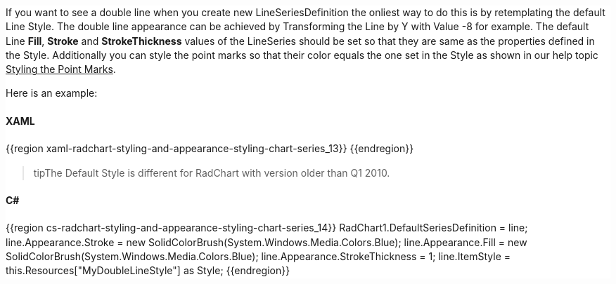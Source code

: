 If you want to see a double line when you create new LineSeriesDefinition the onliest way to do this is by retemplating the default Line Style. The double line appearance can be achieved by Transforming the Line by Y with Value -8 for example. The default Line __Fill__, __Stroke__ and __StrokeThickness__ values of the LineSeries should be set so that they are same as the properties defined in the Style. Additionally you can style the point marks so that their color equals the one set in the Style as shown in our help topic [Styling the Point Marks](http://www.telerik.com/help/silverlight/radchart-styling-and-appearance-styling-point-marks.html).

Here is an example:

#### __XAML__

{{region xaml-radchart-styling-and-appearance-styling-chart-series_13}}
	<Style x:Key="MyDoubleLineStyle" TargetType="telerik:Line">
	    <Setter Property="Template">
	        <Setter.Value>
	            <ControlTemplate TargetType="telerik:Line">
	                <Canvas x:Name="PART_MainContainer">
	                    <Canvas.RenderTransform>
	                        <TranslateTransform X="1" Y="-8" />
	                    </Canvas.RenderTransform>
	                    <Line x:Name="PART_LineGeometry"
	                          Fill="Blue"
	                          Stroke="Blue"
	                          StrokeThickness="1"
	                          Style="{TemplateBinding ItemStyle}"
	                          X1="0"
	                          X2="{TemplateBinding EndPointX}"
	                          Y1="{TemplateBinding StartPointY}"
	                          Y2="{TemplateBinding EndPointY}" />
	                    <telerik:PointMark x:Name="PART_PointMark"
	                                       Canvas.Top="{TemplateBinding StartPointY}"
	                                       PointMarkCanvasLeft="{TemplateBinding PointMarkCanvasLeft}"
	                                       PointMarkCanvasTop="{TemplateBinding PointMarkCanvasTop}"
	                                       ShapeStyle="{TemplateBinding PointMarkShapeStyle}"
	                                       Style="{TemplateBinding PointMarkItemStyle}"
	                                       Visibility="{TemplateBinding PointMarkVisibility}" />
	                </Canvas>
	            </ControlTemplate>
	        </Setter.Value>
	    </Setter>
	</Style>
{{endregion}}



>tipThe Default Style is different for RadChart with version older than Q1 2010.



#### __C#__

{{region cs-radchart-styling-and-appearance-styling-chart-series_14}}
	RadChart1.DefaultSeriesDefinition = line;
	line.Appearance.Stroke = new SolidColorBrush(System.Windows.Media.Colors.Blue);
	line.Appearance.Fill = new SolidColorBrush(System.Windows.Media.Colors.Blue);
	line.Appearance.StrokeThickness = 1;
	line.ItemStyle = this.Resources["MyDoubleLineStyle"] as Style;
{{endregion}}
